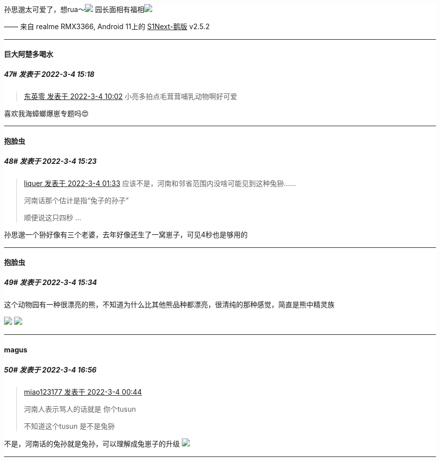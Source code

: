 孙思邈太可爱了，想rua～<img src="https://static.saraba1st.com/image/smiley/face2017/074.png" referrerpolicy="no-referrer">
园长面相有福相<img src="https://static.saraba1st.com/image/smiley/face2017/072.png" referrerpolicy="no-referrer">

—— 来自 realme RMX3366, Android 11上的 [S1Next-鹅版](https://github.com/ykrank/S1-Next/releases) v2.5.2

*****

####  巨大阿楚多喝水  
##### 47#       发表于 2022-3-4 15:18

<blockquote><a href="httphttps://bbs.saraba1st.com/2b/forum.php?mod=redirect&amp;goto=findpost&amp;pid=54911576&amp;ptid=2055831" target="_blank">东英零 发表于 2022-3-4 10:02</a>
小亮多拍点毛茸茸哺乳动物啊好可爱</blockquote>
喜欢我海蟑螂爆崽专题吗😍

*****

####  抱脸虫  
##### 48#       发表于 2022-3-4 15:23

<blockquote><a href="httphttps://bbs.saraba1st.com/2b/forum.php?mod=redirect&amp;goto=findpost&amp;pid=54909605&amp;ptid=2055831" target="_blank">liquer 发表于 2022-3-4 01:33</a>
应该不是，河南和邻省范围内没啥可能见到这种兔狲……

河南话那个估计是指“兔子的孙子”

顺便说这只四秒 ...</blockquote>
孙思邈一个狲好像有三个老婆，去年好像还生了一窝崽子，可见4秒也是够用的

*****

####  抱脸虫  
##### 49#       发表于 2022-3-4 15:34

这个动物园有一种很漂亮的熊，不知道为什么比其他熊品种都漂亮，很清纯的那种感觉，简直是熊中精灵族

<img src="https://s2.loli.net/2022/03/04/IyvorYV28hAZQCK.jpg" referrerpolicy="no-referrer">
<img src="https://s2.loli.net/2022/03/04/jUSzdp4Bkm3DYWE.jpg" referrerpolicy="no-referrer">

*****

####  magus  
##### 50#       发表于 2022-3-4 16:56

<blockquote><a href="httphttps://bbs.saraba1st.com/2b/forum.php?mod=redirect&amp;goto=findpost&amp;pid=54909285&amp;ptid=2055831" target="_blank">miao123177 发表于 2022-3-4 00:44</a>

河南人表示骂人的话就是 你个tusun

不知道这个tusun 是不是兔狲</blockquote>
不是，河南话的兔孙就是兔孙，可以理解成兔崽子的升级 <img src="https://static.saraba1st.com/image/smiley/face2017/066.png" referrerpolicy="no-referrer">

*****

